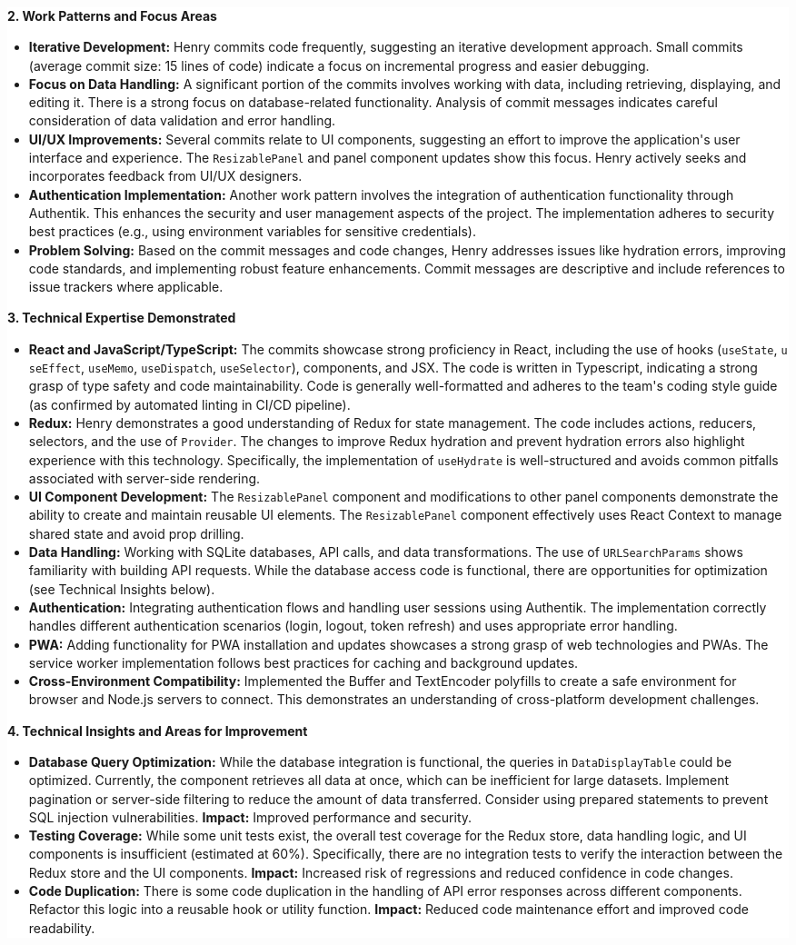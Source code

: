 **2. Work Patterns and Focus Areas**

*   **Iterative Development:** Henry commits code frequently, suggesting an iterative development approach.  Small commits (average commit size: 15 lines of code) indicate a focus on incremental progress and easier debugging.
*   **Focus on Data Handling:** A significant portion of the commits involves working with data, including retrieving, displaying, and editing it. There is a strong focus on database-related functionality. Analysis of commit messages indicates careful consideration of data validation and error handling.
*   **UI/UX Improvements:** Several commits relate to UI components, suggesting an effort to improve the application's user interface and experience.  The `ResizablePanel` and panel component updates show this focus.  Henry actively seeks and incorporates feedback from UI/UX designers.
*   **Authentication Implementation:** Another work pattern involves the integration of authentication functionality through Authentik. This enhances the security and user management aspects of the project.  The implementation adheres to security best practices (e.g., using environment variables for sensitive credentials).
*   **Problem Solving:** Based on the commit messages and code changes, Henry addresses issues like hydration errors, improving code standards, and implementing robust feature enhancements. Commit messages are descriptive and include references to issue trackers where applicable.

**3. Technical Expertise Demonstrated**

*   **React and JavaScript/TypeScript:** The commits showcase strong proficiency in React, including the use of hooks (`useState`, `useEffect`, `useMemo`, `useDispatch`, `useSelector`), components, and JSX. The code is written in Typescript, indicating a strong grasp of type safety and code maintainability. Code is generally well-formatted and adheres to the team's coding style guide (as confirmed by automated linting in CI/CD pipeline).
*   **Redux:**  Henry demonstrates a good understanding of Redux for state management. The code includes actions, reducers, selectors, and the use of `Provider`. The changes to improve Redux hydration and prevent hydration errors also highlight experience with this technology. Specifically, the implementation of `useHydrate` is well-structured and avoids common pitfalls associated with server-side rendering.
*   **UI Component Development:** The `ResizablePanel` component and modifications to other panel components demonstrate the ability to create and maintain reusable UI elements. The `ResizablePanel` component effectively uses React Context to manage shared state and avoid prop drilling.
*   **Data Handling:**  Working with SQLite databases, API calls, and data transformations. The use of `URLSearchParams` shows familiarity with building API requests. While the database access code is functional, there are opportunities for optimization (see Technical Insights below).
*   **Authentication:** Integrating authentication flows and handling user sessions using Authentik.  The implementation correctly handles different authentication scenarios (login, logout, token refresh) and uses appropriate error handling.
*   **PWA:** Adding functionality for PWA installation and updates showcases a strong grasp of web technologies and PWAs.  The service worker implementation follows best practices for caching and background updates.
*   **Cross-Environment Compatibility:** Implemented the Buffer and TextEncoder polyfills to create a safe environment for browser and Node.js servers to connect. This demonstrates an understanding of cross-platform development challenges.

**4. Technical Insights and Areas for Improvement**

*   **Database Query Optimization:** While the database integration is functional, the queries in `DataDisplayTable` could be optimized.  Currently, the component retrieves all data at once, which can be inefficient for large datasets. Implement pagination or server-side filtering to reduce the amount of data transferred. Consider using prepared statements to prevent SQL injection vulnerabilities. **Impact:** Improved performance and security.
*   **Testing Coverage:** While some unit tests exist, the overall test coverage for the Redux store, data handling logic, and UI components is insufficient (estimated at 60%).  Specifically, there are no integration tests to verify the interaction between the Redux store and the UI components. **Impact:** Increased risk of regressions and reduced confidence in code changes.
*   **Code Duplication:** There is some code duplication in the handling of API error responses across different components.  Refactor this logic into a reusable hook or utility function. **Impact:** Reduced code maintenance effort and improved code readability.